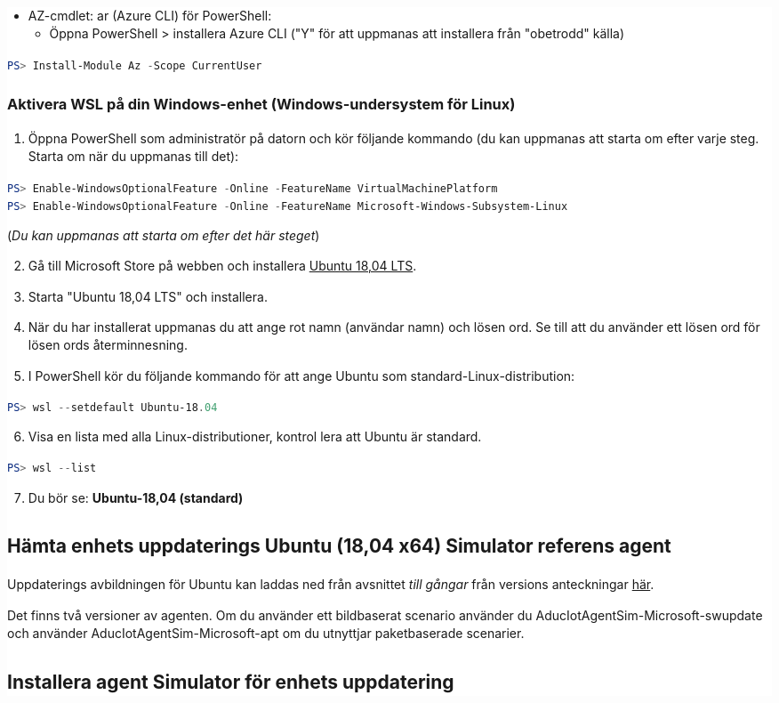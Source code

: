 * AZ-cmdlet: ar (Azure CLI) för PowerShell:
  * Öppna PowerShell > installera Azure CLI ("Y" för att uppmanas att installera från "obetrodd" källa)

```powershell
PS> Install-Module Az -Scope CurrentUser
```

### <a name="enable-wsl-on-your-windows-device-windows-subsystem-for-linux"></a>Aktivera WSL på din Windows-enhet (Windows-undersystem för Linux)

1. Öppna PowerShell som administratör på datorn och kör följande kommando (du kan uppmanas att starta om efter varje steg. Starta om när du uppmanas till det):

```powershell
PS> Enable-WindowsOptionalFeature -Online -FeatureName VirtualMachinePlatform
PS> Enable-WindowsOptionalFeature -Online -FeatureName Microsoft-Windows-Subsystem-Linux
```

(*Du kan uppmanas att starta om efter det här steget*)

2. Gå till Microsoft Store på webben och installera [Ubuntu 18,04 LTS](https://www.microsoft.com/p/ubuntu-1804-lts/9n9tngvndl3q?activetab=pivot:overviewtab`).

3. Starta "Ubuntu 18,04 LTS" och installera.

4. När du har installerat uppmanas du att ange rot namn (användar namn) och lösen ord. Se till att du använder ett lösen ord för lösen ords återminnesning.

5. I PowerShell kör du följande kommando för att ange Ubuntu som standard-Linux-distribution:

```powershell
PS> wsl --setdefault Ubuntu-18.04
```

6. Visa en lista med alla Linux-distributioner, kontrol lera att Ubuntu är standard.

```powershell
PS> wsl --list
```

7. Du bör se: **Ubuntu-18,04 (standard)**

## <a name="download-device-update-ubuntu-1804-x64-simulator-reference-agent"></a>Hämta enhets uppdaterings Ubuntu (18,04 x64) Simulator referens agent

Uppdaterings avbildningen för Ubuntu kan laddas ned från avsnittet *till gångar* från versions anteckningar [här](https://github.com/Azure/iot-hub-device-update/releases).

Det finns två versioner av agenten. Om du använder ett bildbaserat scenario använder du AducIotAgentSim-Microsoft-swupdate och använder AducIotAgentSim-Microsoft-apt om du utnyttjar paketbaserade scenarier.

## <a name="install-device-update-agent-simulator"></a>Installera agent Simulator för enhets uppdatering
